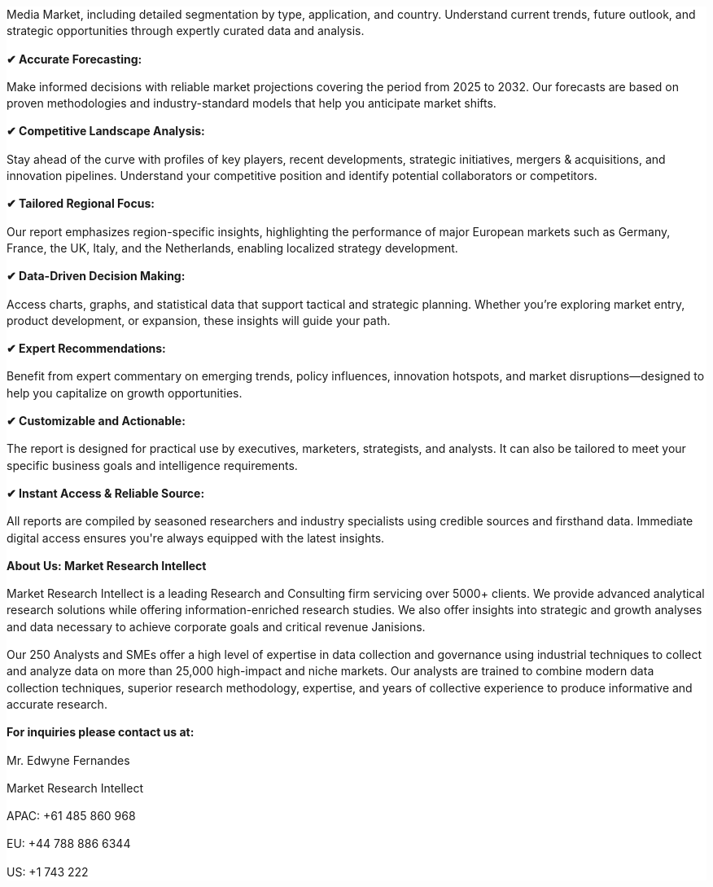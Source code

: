 Media Market, including detailed segmentation by type, application, and country. Understand current trends, future outlook, and strategic opportunities through expertly curated data and analysis.</p><p><strong>✔ Accurate Forecasting:</strong></p><p>Make informed decisions with reliable market projections covering the period from 2025 to 2032. Our forecasts are based on proven methodologies and industry-standard models that help you anticipate market shifts.</p><p><strong>✔ Competitive Landscape Analysis:</strong></p><p>Stay ahead of the curve with profiles of key players, recent developments, strategic initiatives, mergers &amp; acquisitions, and innovation pipelines. Understand your competitive position and identify potential collaborators or competitors.</p><p><strong>✔ Tailored Regional Focus:</strong></p><p>Our report emphasizes region-specific insights, highlighting the performance of major European markets such as Germany, France, the UK, Italy, and the Netherlands, enabling localized strategy development.</p><p><strong>✔ Data-Driven Decision Making:</strong></p><p>Access charts, graphs, and statistical data that support tactical and strategic planning. Whether you&rsquo;re exploring market entry, product development, or expansion, these insights will guide your path.</p><p><strong>✔ Expert Recommendations:</strong></p><p>Benefit from expert commentary on emerging trends, policy influences, innovation hotspots, and market disruptions&mdash;designed to help you capitalize on growth opportunities.</p><p><strong>✔ Customizable and Actionable:</strong></p><p>The report is designed for practical use by executives, marketers, strategists, and analysts. It can also be tailored to meet your specific business goals and intelligence requirements.</p><p><strong>✔ Instant Access &amp; Reliable Source:</strong></p><p>All reports are compiled by seasoned researchers and industry specialists using credible sources and firsthand data. Immediate digital access ensures you're always equipped with the latest insights.</p><p><strong><span class="font-[700]">About Us: Market Research Intellect</span></strong></p><p><span class="">Market Research Intellect is a leading Research and Consulting firm servicing over 5000+ clients. We provide advanced analytical research solutions while offering information-enriched research studies.&nbsp;</span>We also offer insights into strategic and growth analyses and data necessary to achieve corporate goals and critical revenue Janisions.</p><p><span class="">Our 250 Analysts and SMEs offer a high level of expertise in data collection and governance using industrial techniques to collect and analyze data on more than 25,000 high-impact and niche markets. Our analysts are trained to combine modern data collection techniques, superior research methodology, expertise, and years of collective experience to produce informative and accurate research.</span></p><p><strong>For inquiries please contact us at:</strong></p><p>Mr. Edwyne Fernandes</p><p>Market Research Intellect</p><p>APAC: +61 485 860 968</p><p>EU: +44 788 886 6344</p><p>US: +1 743 222